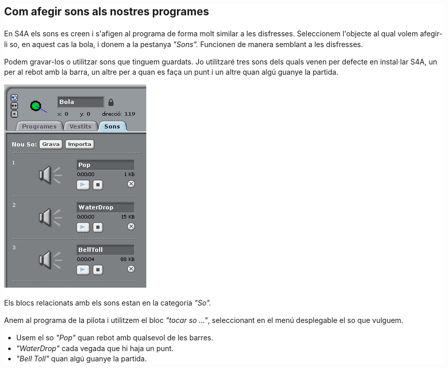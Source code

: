 ## Com afegir sons als nostres programes

En S4A els sons es creen i s'afigen al programa de forma molt similar a les disfresses. Seleccionem l'objecte al qual volem afegir-li so, en aquest cas la bola, i donem a la pestanya _"Sons"._ Funcionen de manera semblant a les disfresses.

Podem gravar-los o utilitzar sons que tinguem guardats. Jo utilitzaré tres sons dels quals venen per defecte en instal·lar S4A, un per al rebot amb la barra, un altre per a quan es faça un punt i un altre quan algú guanye la partida.

![pestanya-sons](Imatges/s4a_21_15.png)

Els blocs relacionats amb els sons estan en la categoria _"So"._

Anem al programa de la pilota i utilitzem el bloc _"tocar so ..."_, seleccionant en el menú desplegable el so que vulguem.

- Usem el so _"Pop"_ quan rebot amb qualsevol de les barres.
- _"WaterDrop"_ cada vegada que hi haja un punt.
- _"Bell Toll"_ quan algú guanye la partida.
